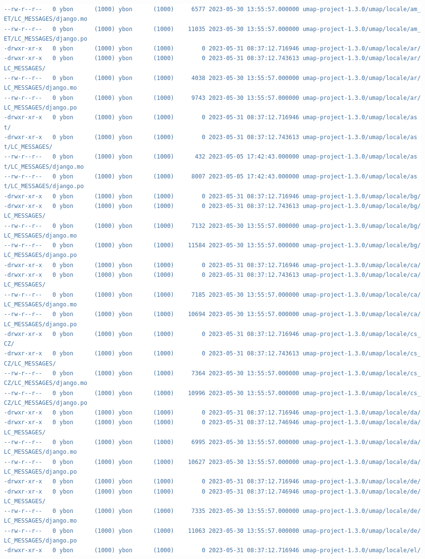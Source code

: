 ```diff
--rw-r--r--   0 ybon      (1000) ybon      (1000)     6577 2023-05-30 13:55:57.000000 umap-project-1.3.0/umap/locale/am_ET/LC_MESSAGES/django.mo
--rw-r--r--   0 ybon      (1000) ybon      (1000)    11035 2023-05-30 13:55:57.000000 umap-project-1.3.0/umap/locale/am_ET/LC_MESSAGES/django.po
-drwxr-xr-x   0 ybon      (1000) ybon      (1000)        0 2023-05-31 08:37:12.716946 umap-project-1.3.0/umap/locale/ar/
-drwxr-xr-x   0 ybon      (1000) ybon      (1000)        0 2023-05-31 08:37:12.743613 umap-project-1.3.0/umap/locale/ar/LC_MESSAGES/
--rw-r--r--   0 ybon      (1000) ybon      (1000)     4038 2023-05-30 13:55:57.000000 umap-project-1.3.0/umap/locale/ar/LC_MESSAGES/django.mo
--rw-r--r--   0 ybon      (1000) ybon      (1000)     9743 2023-05-30 13:55:57.000000 umap-project-1.3.0/umap/locale/ar/LC_MESSAGES/django.po
-drwxr-xr-x   0 ybon      (1000) ybon      (1000)        0 2023-05-31 08:37:12.716946 umap-project-1.3.0/umap/locale/ast/
-drwxr-xr-x   0 ybon      (1000) ybon      (1000)        0 2023-05-31 08:37:12.743613 umap-project-1.3.0/umap/locale/ast/LC_MESSAGES/
--rw-r--r--   0 ybon      (1000) ybon      (1000)      432 2023-05-05 17:42:43.000000 umap-project-1.3.0/umap/locale/ast/LC_MESSAGES/django.mo
--rw-r--r--   0 ybon      (1000) ybon      (1000)     8007 2023-05-05 17:42:43.000000 umap-project-1.3.0/umap/locale/ast/LC_MESSAGES/django.po
-drwxr-xr-x   0 ybon      (1000) ybon      (1000)        0 2023-05-31 08:37:12.716946 umap-project-1.3.0/umap/locale/bg/
-drwxr-xr-x   0 ybon      (1000) ybon      (1000)        0 2023-05-31 08:37:12.743613 umap-project-1.3.0/umap/locale/bg/LC_MESSAGES/
--rw-r--r--   0 ybon      (1000) ybon      (1000)     7132 2023-05-30 13:55:57.000000 umap-project-1.3.0/umap/locale/bg/LC_MESSAGES/django.mo
--rw-r--r--   0 ybon      (1000) ybon      (1000)    11584 2023-05-30 13:55:57.000000 umap-project-1.3.0/umap/locale/bg/LC_MESSAGES/django.po
-drwxr-xr-x   0 ybon      (1000) ybon      (1000)        0 2023-05-31 08:37:12.716946 umap-project-1.3.0/umap/locale/ca/
-drwxr-xr-x   0 ybon      (1000) ybon      (1000)        0 2023-05-31 08:37:12.743613 umap-project-1.3.0/umap/locale/ca/LC_MESSAGES/
--rw-r--r--   0 ybon      (1000) ybon      (1000)     7185 2023-05-30 13:55:57.000000 umap-project-1.3.0/umap/locale/ca/LC_MESSAGES/django.mo
--rw-r--r--   0 ybon      (1000) ybon      (1000)    10694 2023-05-30 13:55:57.000000 umap-project-1.3.0/umap/locale/ca/LC_MESSAGES/django.po
-drwxr-xr-x   0 ybon      (1000) ybon      (1000)        0 2023-05-31 08:37:12.716946 umap-project-1.3.0/umap/locale/cs_CZ/
-drwxr-xr-x   0 ybon      (1000) ybon      (1000)        0 2023-05-31 08:37:12.743613 umap-project-1.3.0/umap/locale/cs_CZ/LC_MESSAGES/
--rw-r--r--   0 ybon      (1000) ybon      (1000)     7364 2023-05-30 13:55:57.000000 umap-project-1.3.0/umap/locale/cs_CZ/LC_MESSAGES/django.mo
--rw-r--r--   0 ybon      (1000) ybon      (1000)    10996 2023-05-30 13:55:57.000000 umap-project-1.3.0/umap/locale/cs_CZ/LC_MESSAGES/django.po
-drwxr-xr-x   0 ybon      (1000) ybon      (1000)        0 2023-05-31 08:37:12.716946 umap-project-1.3.0/umap/locale/da/
-drwxr-xr-x   0 ybon      (1000) ybon      (1000)        0 2023-05-31 08:37:12.746946 umap-project-1.3.0/umap/locale/da/LC_MESSAGES/
--rw-r--r--   0 ybon      (1000) ybon      (1000)     6995 2023-05-30 13:55:57.000000 umap-project-1.3.0/umap/locale/da/LC_MESSAGES/django.mo
--rw-r--r--   0 ybon      (1000) ybon      (1000)    10627 2023-05-30 13:55:57.000000 umap-project-1.3.0/umap/locale/da/LC_MESSAGES/django.po
-drwxr-xr-x   0 ybon      (1000) ybon      (1000)        0 2023-05-31 08:37:12.716946 umap-project-1.3.0/umap/locale/de/
-drwxr-xr-x   0 ybon      (1000) ybon      (1000)        0 2023-05-31 08:37:12.746946 umap-project-1.3.0/umap/locale/de/LC_MESSAGES/
--rw-r--r--   0 ybon      (1000) ybon      (1000)     7335 2023-05-30 13:55:57.000000 umap-project-1.3.0/umap/locale/de/LC_MESSAGES/django.mo
--rw-r--r--   0 ybon      (1000) ybon      (1000)    11063 2023-05-30 13:55:57.000000 umap-project-1.3.0/umap/locale/de/LC_MESSAGES/django.po
-drwxr-xr-x   0 ybon      (1000) ybon      (1000)        0 2023-05-31 08:37:12.716946 umap-project-1.3.0/umap/locale/el/
```